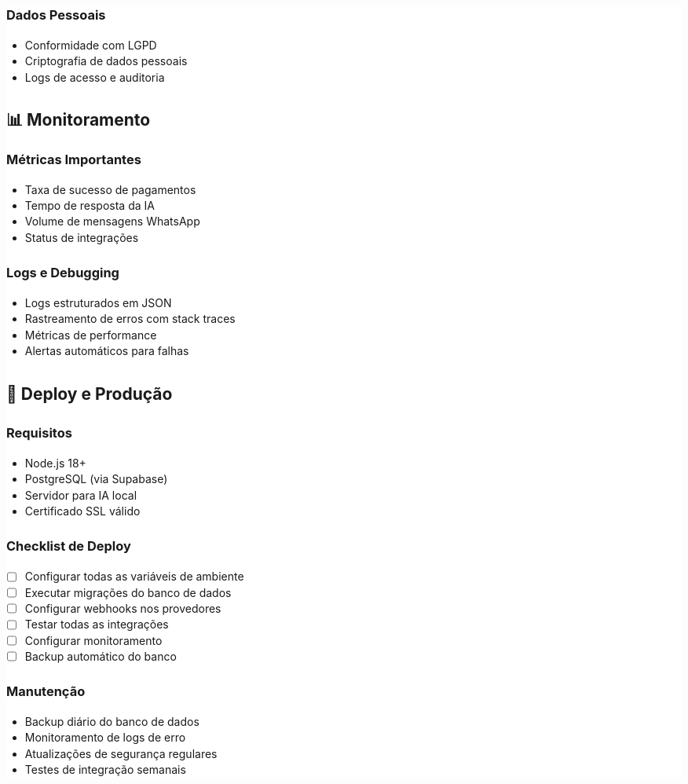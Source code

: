 ### Dados Pessoais
- Conformidade com LGPD
- Criptografia de dados pessoais
- Logs de acesso e auditoria

## 📊 Monitoramento

### Métricas Importantes
- Taxa de sucesso de pagamentos
- Tempo de resposta da IA
- Volume de mensagens WhatsApp
- Status de integrações

### Logs e Debugging
- Logs estruturados em JSON
- Rastreamento de erros com stack traces
- Métricas de performance
- Alertas automáticos para falhas

## 🚀 Deploy e Produção

### Requisitos
- Node.js 18+
- PostgreSQL (via Supabase)
- Servidor para IA local
- Certificado SSL válido

### Checklist de Deploy
- [ ] Configurar todas as variáveis de ambiente
- [ ] Executar migrações do banco de dados
- [ ] Configurar webhooks nos provedores
- [ ] Testar todas as integrações
- [ ] Configurar monitoramento
- [ ] Backup automático do banco

### Manutenção
- Backup diário do banco de dados
- Monitoramento de logs de erro
- Atualizações de segurança regulares
- Testes de integração semanais

